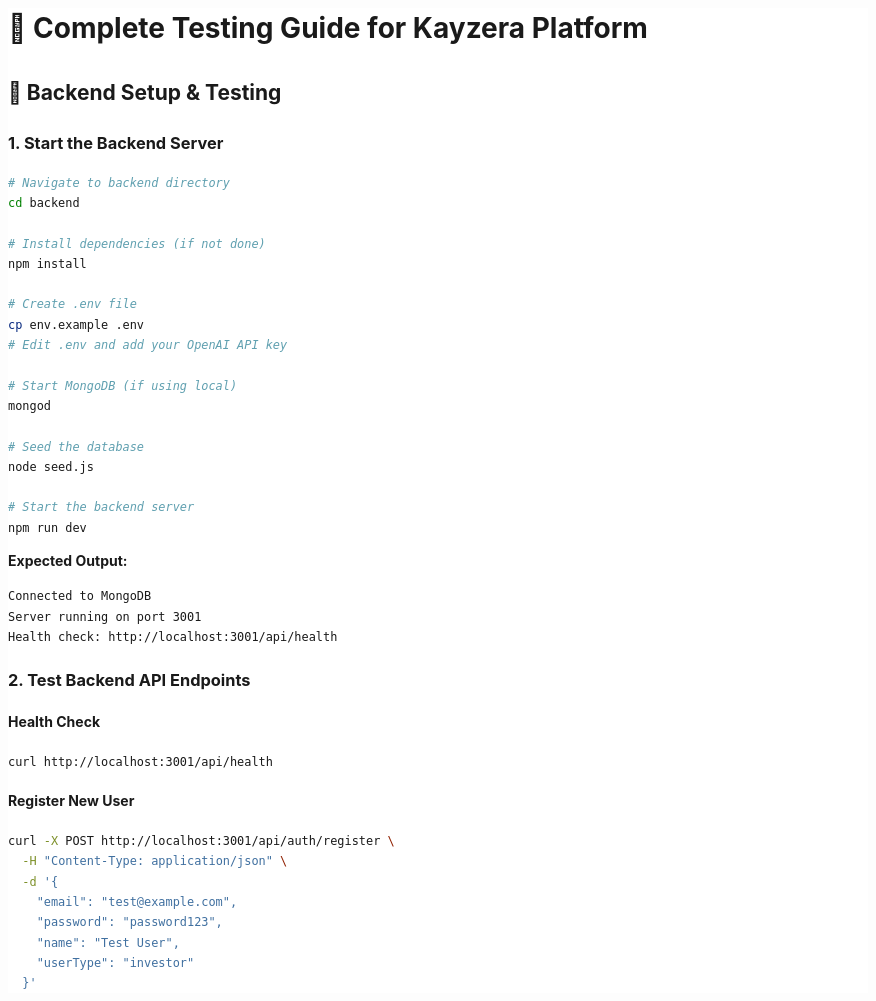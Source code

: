 # 🧪 Complete Testing Guide for Kayzera Platform

## 🚀 Backend Setup & Testing

### 1. Start the Backend Server

```bash
# Navigate to backend directory
cd backend

# Install dependencies (if not done)
npm install

# Create .env file
cp env.example .env
# Edit .env and add your OpenAI API key

# Start MongoDB (if using local)
mongod

# Seed the database
node seed.js

# Start the backend server
npm run dev
```

**Expected Output:**

```
Connected to MongoDB
Server running on port 3001
Health check: http://localhost:3001/api/health
```

### 2. Test Backend API Endpoints

#### Health Check

```bash
curl http://localhost:3001/api/health
```

#### Register New User

```bash
curl -X POST http://localhost:3001/api/auth/register \
  -H "Content-Type: application/json" \
  -d '{
    "email": "test@example.com",
    "password": "password123",
    "name": "Test User",
    "userType": "investor"
  }'
```
